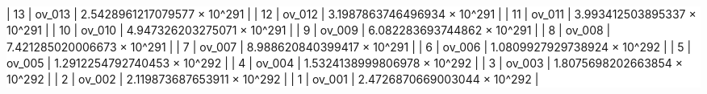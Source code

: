 | 13 | ov_013 | 2.5428961217079577 × 10^291 |
| 12 | ov_012 | 3.1987863746496934 × 10^291 |
| 11 | ov_011 | 3.993412503895337 × 10^291 |
| 10 | ov_010 | 4.947326203275071 × 10^291 |
| 9 | ov_009 | 6.082283693744862 × 10^291 |
| 8 | ov_008 | 7.421285020006673 × 10^291 |
| 7 | ov_007 | 8.988620840399417 × 10^291 |
| 6 | ov_006 | 1.0809927929738924 × 10^292 |
| 5 | ov_005 | 1.2912254792740453 × 10^292 |
| 4 | ov_004 | 1.5324138999806978 × 10^292 |
| 3 | ov_003 | 1.8075698202663854 × 10^292 |
| 2 | ov_002 | 2.119873687653911 × 10^292 |
| 1 | ov_001 | 2.4726870669003044 × 10^292 |

